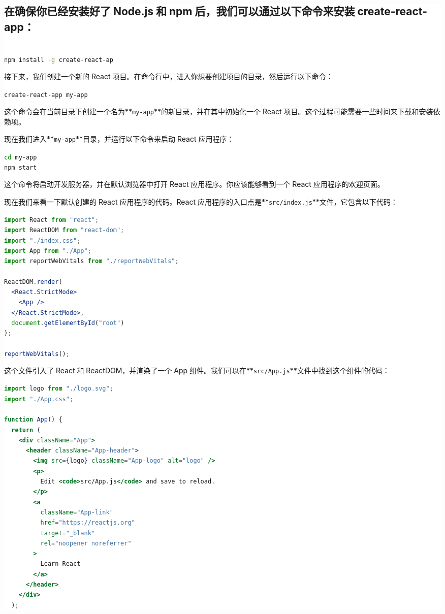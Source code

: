 ## 在确保你已经安装好了 Node.js 和 npm 后，我们可以通过以下命令来安装 create-react-app：

```bash

npm install -g create-react-ap
```

接下来，我们创建一个新的 React 项目。在命令行中，进入你想要创建项目的目录，然后运行以下命令：

```bash
create-react-app my-app
```

这个命令会在当前目录下创建一个名为**`my-app`**的新目录，并在其中初始化一个 React 项目。这个过程可能需要一些时间来下载和安装依赖项。

现在我们进入**`my-app`**目录，并运行以下命令来启动 React 应用程序：

```bash
cd my-app
npm start
```

这个命令将启动开发服务器，并在默认浏览器中打开 React 应用程序。你应该能够看到一个 React 应用程序的欢迎页面。

现在我们来看一下默认创建的 React 应用程序的代码。React 应用程序的入口点是**`src/index.js`**文件，它包含以下代码：

```jsx
import React from "react";
import ReactDOM from "react-dom";
import "./index.css";
import App from "./App";
import reportWebVitals from "./reportWebVitals";

ReactDOM.render(
  <React.StrictMode>
    <App />
  </React.StrictMode>,
  document.getElementById("root")
);

reportWebVitals();
```

这个文件引入了 React 和 ReactDOM，并渲染了一个 App 组件。我们可以在**`src/App.js`**文件中找到这个组件的代码：

```jsx
import logo from "./logo.svg";
import "./App.css";

function App() {
  return (
    <div className="App">
      <header className="App-header">
        <img src={logo} className="App-logo" alt="logo" />
        <p>
          Edit <code>src/App.js</code> and save to reload.
        </p>
        <a
          className="App-link"
          href="https://reactjs.org"
          target="_blank"
          rel="noopener noreferrer"
        >
          Learn React
        </a>
      </header>
    </div>
  );
```